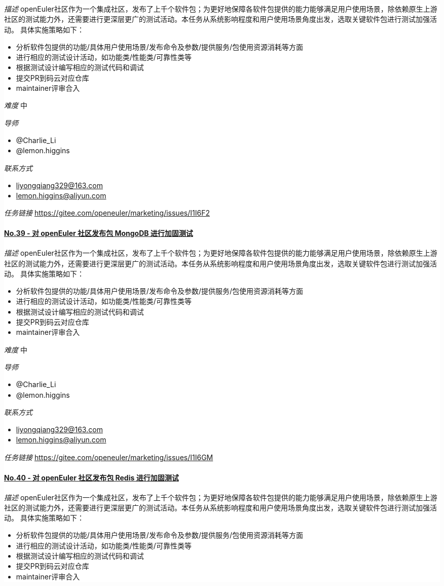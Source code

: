 _描述_
openEuler社区作为一个集成社区，发布了上千个软件包；为更好地保障各软件包提供的能力能够满足用户使用场景，除依赖原生上游社区的测试能力外，还需要进行更深层更广的测试活动。本任务从系统影响程度和用户使用场景角度出发，选取关键软件包进行测试加强活动。
具体实施策略如下：
- 分析软件包提供的功能/具体用户使用场景/发布命令及参数/提供服务/包使用资源消耗等方面
- 进行相应的测试设计活动，如功能类/性能类/可靠性类等
- 根据测试设计编写相应的测试代码和调试
- 提交PR到码云对应仓库
- maintainer评审合入

_难度_ 中

_导师_
- @Charlie_Li
- @lemon.higgins

_联系方式_

- liyongqiang329@163.com
- lemon.higgins@aliyun.com

_任务链接_ https://gitee.com/openeuler/marketing/issues/I1I6F2

#### [No.39 - 对 openEuler 社区发布包 MongoDB 进行加固测试](https://gitee.com/openeuler/marketing/issues/I1I6GM)

_描述_
openEuler社区作为一个集成社区，发布了上千个软件包；为更好地保障各软件包提供的能力能够满足用户使用场景，除依赖原生上游社区的测试能力外，还需要进行更深层更广的测试活动。本任务从系统影响程度和用户使用场景角度出发，选取关键软件包进行测试加强活动。
具体实施策略如下：
- 分析软件包提供的功能/具体用户使用场景/发布命令及参数/提供服务/包使用资源消耗等方面
- 进行相应的测试设计活动，如功能类/性能类/可靠性类等
- 根据测试设计编写相应的测试代码和调试
- 提交PR到码云对应仓库
- maintainer评审合入

_难度_ 中

_导师_
- @Charlie_Li
- @lemon.higgins

_联系方式_

- liyongqiang329@163.com
- lemon.higgins@aliyun.com

_任务链接_ https://gitee.com/openeuler/marketing/issues/I1I6GM

#### [No.40 - 对 openEuler 社区发布包 Redis 进行加固测试](https://gitee.com/openeuler/marketing/issues/I1I6GW)

_描述_
openEuler社区作为一个集成社区，发布了上千个软件包；为更好地保障各软件包提供的能力能够满足用户使用场景，除依赖原生上游社区的测试能力外，还需要进行更深层更广的测试活动。本任务从系统影响程度和用户使用场景角度出发，选取关键软件包进行测试加强活动。
具体实施策略如下：
- 分析软件包提供的功能/具体用户使用场景/发布命令及参数/提供服务/包使用资源消耗等方面
- 进行相应的测试设计活动，如功能类/性能类/可靠性类等
- 根据测试设计编写相应的测试代码和调试
- 提交PR到码云对应仓库
- maintainer评审合入
